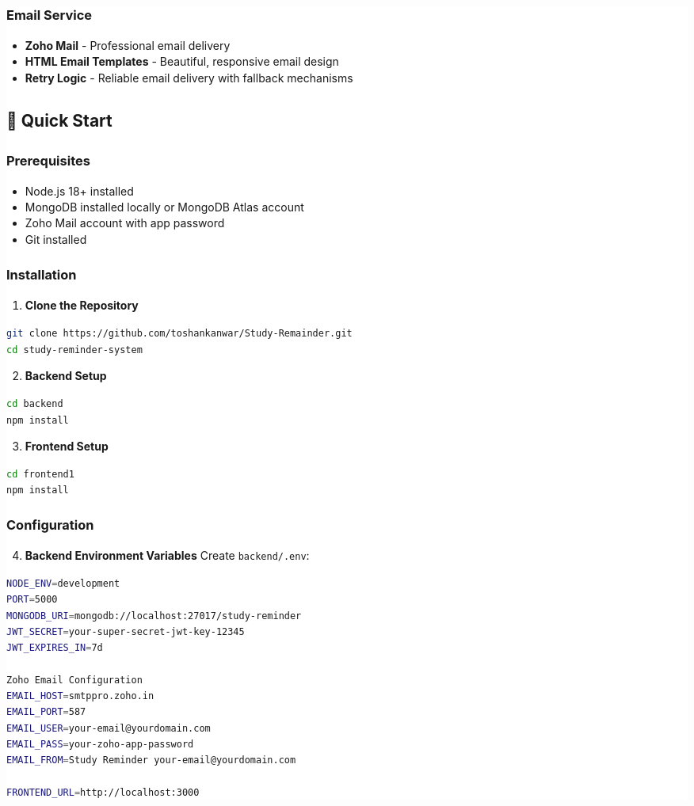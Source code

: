 ### Email Service
- **Zoho Mail** - Professional email delivery
- **HTML Email Templates** - Beautiful, responsive email design
- **Retry Logic** - Reliable email delivery with fallback mechanisms

## 🚀 Quick Start

### Prerequisites
- Node.js 18+ installed
- MongoDB installed locally or MongoDB Atlas account
- Zoho Mail account with app password
- Git installed

### Installation

1. **Clone the Repository**

 ```bash
git clone https://github.com/toshankanwar/Study-Remainder.git
cd study-reminder-system 
```


2. **Backend Setup**
```bash
cd backend
npm install
```

3. **Frontend Setup**
```bash
cd frontend1
npm install
```

### Configuration

4. **Backend Environment Variables**
Create `backend/.env`:

```bash
NODE_ENV=development
PORT=5000
MONGODB_URI=mongodb://localhost:27017/study-reminder
JWT_SECRET=your-super-secret-jwt-key-12345
JWT_EXPIRES_IN=7d

Zoho Email Configuration
EMAIL_HOST=smtppro.zoho.in
EMAIL_PORT=587
EMAIL_USER=your-email@yourdomain.com
EMAIL_PASS=your-zoho-app-password
EMAIL_FROM=Study Reminder your-email@yourdomain.com

FRONTEND_URL=http://localhost:3000
```
